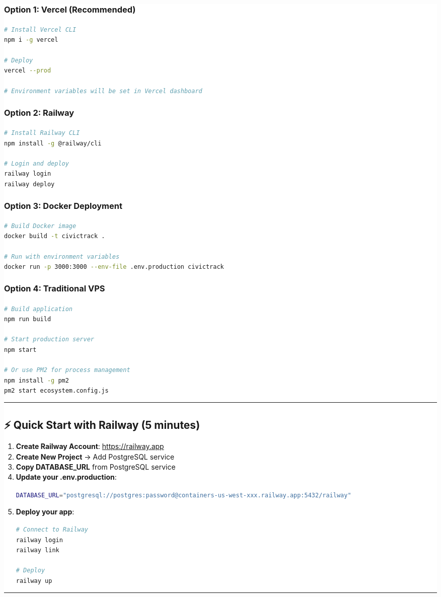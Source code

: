 ### **Option 1: Vercel (Recommended)**
```bash
# Install Vercel CLI
npm i -g vercel

# Deploy
vercel --prod

# Environment variables will be set in Vercel dashboard
```

### **Option 2: Railway**
```bash
# Install Railway CLI
npm install -g @railway/cli

# Login and deploy
railway login
railway deploy
```

### **Option 3: Docker Deployment**
```bash
# Build Docker image
docker build -t civictrack .

# Run with environment variables
docker run -p 3000:3000 --env-file .env.production civictrack
```

### **Option 4: Traditional VPS**
```bash
# Build application
npm run build

# Start production server
npm start

# Or use PM2 for process management
npm install -g pm2
pm2 start ecosystem.config.js
```

---

## ⚡ **Quick Start with Railway (5 minutes)**

1. **Create Railway Account**: https://railway.app
2. **Create New Project** → Add PostgreSQL service
3. **Copy DATABASE_URL** from PostgreSQL service
4. **Update your .env.production**:
   ```bash
   DATABASE_URL="postgresql://postgres:password@containers-us-west-xxx.railway.app:5432/railway"
   ```
5. **Deploy your app**:
   ```bash
   # Connect to Railway
   railway login
   railway link

   # Deploy
   railway up
   ```

---